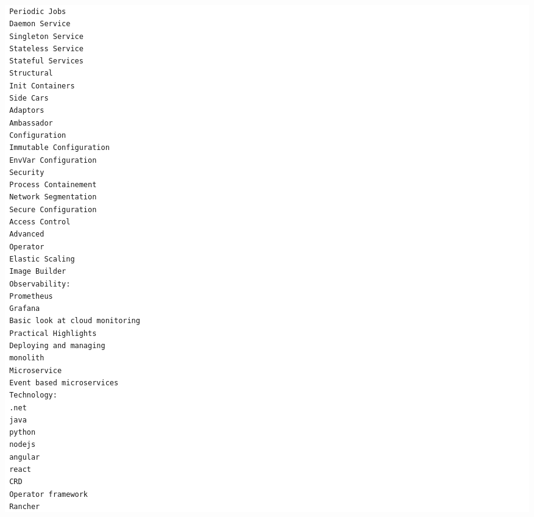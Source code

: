  ```
  Periodic Jobs
  Daemon Service
  Singleton Service
  Stateless Service
  Stateful Services
  Structural
  Init Containers
  Side Cars
  Adaptors
  Ambassador
  Configuration
  Immutable Configuration
  EnvVar Configuration
  Security
  Process Containement
  Network Segmentation
  Secure Configuration
  Access Control
  Advanced
  Operator
  Elastic Scaling
  Image Builder
  Observability:
  Prometheus
  Grafana
  Basic look at cloud monitoring
  Practical Highlights
  Deploying and managing
  monolith
  Microservice
  Event based microservices
  Technology:
  .net
  java
  python
  nodejs
  angular
  react
  CRD
  Operator framework
  Rancher
```















